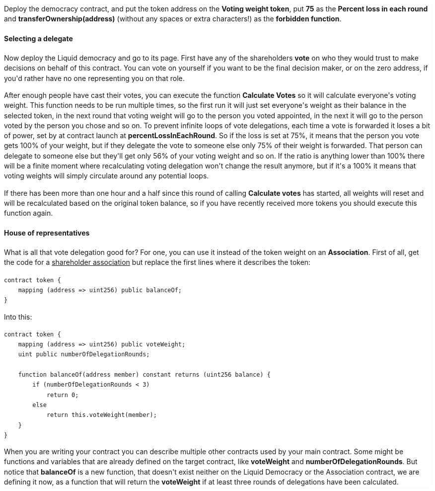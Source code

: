Deploy the democracy contract, and put the token address on the **Voting weight token**, put **75** as the **Percent loss in each round** and **transferOwnership(address)** (without any spaces or extra characters!) as the **forbidden function**.

#### Selecting a delegate

Now deploy the Liquid democracy and go to its page. First have any of the shareholders **vote** on who they would trust to make decisions on behalf of this contract. You can vote on yourself if you want to be the final decision maker, or on the zero address, if you'd rather have no one representing you on that role.

After enough people have cast their votes, you can execute the function **Calculate Votes** so it will calculate everyone's voting weight. This function needs to be run multiple times, so the first run it will just set everyone's weight as their balance in the selected token, in the next round that voting weight will go to the person you voted appointed, in the next it will go to the person voted by the person you chose and so on. To prevent infinite loops of vote delegations, each time a vote is forwarded it loses a bit of power, set by at contract launch at **percentLossInEachRound**. So if the loss is set at 75%, it means that the person you vote gets 100% of your weight, but if they delegate the vote to someone else only 75% of their weight is forwarded. That person can delegate to someone else but they'll get only 56% of your voting weight and so on. If the ratio is anything lower than 100% there will be a finite moment where recalculating voting delegation won't change the result anymore, but if it's a 100% it means that voting weights will simply circulate around any potential loops.

If there has been more than one hour and a half since this round of calling **Calculate votes** has started, all weights will reset and will be recalculated based on the original token balance, so if you have recently received more tokens you should execute this function again.

#### House of representatives

What is all that vote delegation good for? For one, you can use it instead of the token weight on an **Association**. First of all, get the code for a [shareholder association](#the-shareholder-association) but replace the first lines where it describes the token:

    contract token {
        mapping (address => uint256) public balanceOf;
    }

Into this:

    contract token {
        mapping (address => uint256) public voteWeight;
        uint public numberOfDelegationRounds;

        function balanceOf(address member) constant returns (uint256 balance) {
            if (numberOfDelegationRounds < 3)
                return 0;
            else
                return this.voteWeight(member);
        }
    }

When you are writing your contract you can describe multiple other contracts used by your main contract. Some might be functions and variables that are already defined on the target contract, like **voteWeight** and **numberOfDelegationRounds**. But notice that **balanceOf** is a new function, that doesn't exist neither on the Liquid Democracy or the Association contract, we are defining it now, as a function that will return the **voteWeight** if at least three rounds of delegations have been calculated.
